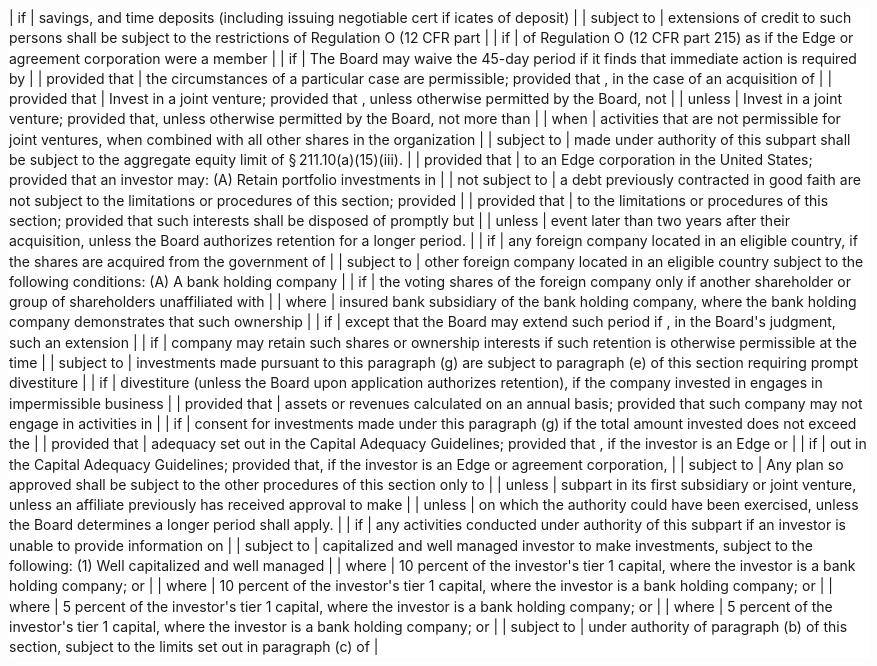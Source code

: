 | if             | savings, and time deposits (including issuing negotiable cert if icates of deposit)                                                               |
| subject to     | extensions of credit to such persons shall be subject to the restrictions of Regulation O (12 CFR part                                            |
| if             | of Regulation O (12 CFR part 215) as if the Edge or agreement corporation were a member                                                           |
| if             | The Board may waive the 45-day period  if it finds that immediate action is required by                                                           |
| provided that  | the circumstances of a particular case are permissible; provided that , in the case of an acquisition of                                          |
| provided that  | Invest in a joint venture;  provided that , unless otherwise permitted by the Board, not                                                          |
| unless         | Invest in a joint venture; provided that,  unless otherwise permitted by the Board, not more than                                                 |
| when           | activities that are not permissible for joint ventures, when combined with all other shares in the organization                                   |
| subject to     | made under authority of this subpart shall be subject to  the aggregate equity limit of &#167;&#8201;211.10(a)(15)(iii).                          |
| provided that  | to an Edge corporation in the United States; provided that an investor may: (A) Retain portfolio investments in                                   |
| not subject to | a debt previously contracted in good faith are not subject to the limitations or procedures of this section; provided                             |
| provided that  | to the limitations or procedures of this section; provided that such interests shall be disposed of promptly but                                  |
| unless         | event later than two years after their acquisition, unless  the Board authorizes retention for a longer period.                                   |
| if             | any foreign company located in an eligible country, if the shares are acquired from the government of                                             |
| subject to     | other foreign company located in an eligible country subject to the following conditions: (A) A bank holding company                              |
| if             | the voting shares of the foreign company only if another shareholder or group of shareholders unaffiliated with                                   |
| where          | insured bank subsidiary of the bank holding company, where the bank holding company demonstrates that such ownership                              |
| if             | except that the Board may extend such period if , in the Board's judgment, such an extension                                                      |
| if             | company may retain such shares or ownership interests if such retention is otherwise permissible at the time                                      |
| subject to     | investments made pursuant to this paragraph (g) are subject to paragraph (e) of this section requiring prompt divestiture                         |
| if             | divestiture (unless the Board upon application authorizes retention), if the company invested in engages in impermissible business                |
| provided that  | assets or revenues calculated on an annual basis; provided that such company may not engage in activities in                                      |
| if             | consent for investments made under this paragraph (g) if the total amount invested does not exceed the                                            |
| provided that  | adequacy set out in the Capital Adequacy Guidelines; provided that , if the investor is an Edge or                                                |
| if             | out in the Capital Adequacy Guidelines; provided that, if the investor is an Edge or agreement corporation,                                       |
| subject to     | Any plan so approved shall be  subject to the other procedures of this section only to                                                            |
| unless         | subpart in its first subsidiary or joint venture, unless an affiliate previously has received approval to make                                    |
| unless         | on which the authority could have been exercised, unless  the Board determines a longer period shall apply.                                       |
| if             | any activities conducted under authority of this subpart if an investor is unable to provide information on                                       |
| subject to     | capitalized and well managed investor to make investments, subject to the following: (1) Well capitalized and well managed                        |
| where          | 10 percent of the investor's tier 1 capital, where the investor is a bank holding company; or                                                     |
| where          | 10 percent of the investor's tier 1 capital, where the investor is a bank holding company; or                                                     |
| where          | 5 percent of the investor's tier 1 capital, where the investor is a bank holding company; or                                                      |
| where          | 5 percent of the investor's tier 1 capital, where the investor is a bank holding company; or                                                      |
| subject to     | under authority of paragraph (b) of this section, subject to the limits set out in paragraph (c) of                                               |